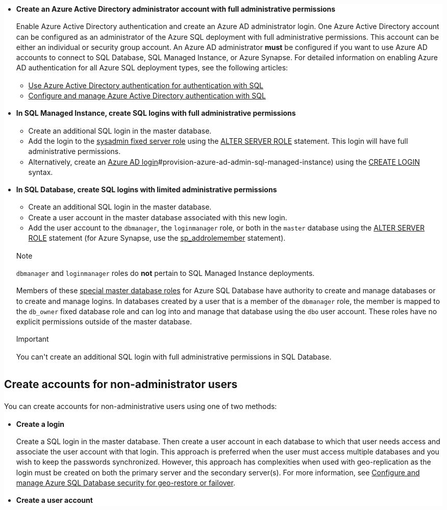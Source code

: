 - **Create an Azure Active Directory administrator account with full administrative permissions**

  Enable Azure Active Directory authentication and create an Azure AD administrator login. One Azure Active Directory account can be configured as an administrator of the Azure SQL deployment with full administrative permissions. This account can be either an individual or security group account. An Azure AD administrator **must** be configured if you want to use Azure AD accounts to connect to SQL Database, SQL Managed Instance, or Azure Synapse. For detailed information on enabling Azure AD authentication for all Azure SQL deployment types, see the following articles:

  - [Use Azure Active Directory authentication for authentication with SQL](authentication-aad-overview.md)
  - [Configure and manage Azure Active Directory authentication with SQL](authentication-aad-configure.md)

- **In SQL Managed Instance, create SQL logins with full administrative permissions**

  - Create an additional SQL login in the master database.
  - Add the login to the [sysadmin fixed server role](https://docs.microsoft.com/sql/relational-databases/security/authentication-access/server-level-roles) using the [ALTER SERVER ROLE](https://docs.microsoft.com/sql/t-sql/statements/alter-server-role-transact-sql) statement. This login will have full administrative permissions.
  - Alternatively, create an [Azure AD login](authentication-aad-configure.md)#provision-azure-ad-admin-sql-managed-instance) using the [CREATE LOGIN](/sql/t-sql/statements/create-login-transact-sql?view=azuresqldb-mi-current) syntax.

- **In SQL Database, create SQL logins with limited administrative permissions**

  - Create an additional SQL login in the master database.
  - Create a user account in the master database associated with this new login.
  - Add the user account to the `dbmanager`, the `loginmanager` role, or both in the `master` database using the [ALTER SERVER ROLE](https://docs.microsoft.com/sql/t-sql/statements/alter-server-role-transact-sql) statement (for Azure Synapse, use the [sp_addrolemember](https://docs.microsoft.com/sql/relational-databases/system-stored-procedures/sp-addrolemember-transact-sql) statement).

  > [!NOTE]
  > `dbmanager` and `loginmanager` roles do **not** pertain to SQL Managed Instance deployments.

  Members of these [special master database roles](https://docs.microsoft.com/sql/relational-databases/security/authentication-access/database-level-roles#special-roles-for--and-) for Azure SQL Database have authority to create and manage databases or to create and manage logins. In databases created by a user that is a member of the `dbmanager` role, the member is mapped to the `db_owner` fixed database role and can log into and manage that database using the `dbo` user account. These roles have no explicit permissions outside of the master database.

  > [!IMPORTANT]
  > You can't create an additional SQL login with full administrative permissions in SQL Database.

## Create accounts for non-administrator users

You can create accounts for non-administrative users using one of two methods:

- **Create a login**

  Create a SQL login in the master database. Then create a user account in each database to which that user needs access and associate the user account with that login. This approach is preferred when the user must access multiple databases and you wish to keep the passwords synchronized. However, this approach has complexities when used with geo-replication as the login must be created on both the primary server and the secondary server(s). For more information, see [Configure and manage Azure SQL Database security for geo-restore or failover](active-geo-replication-security-configure.md).
- **Create a user account**
